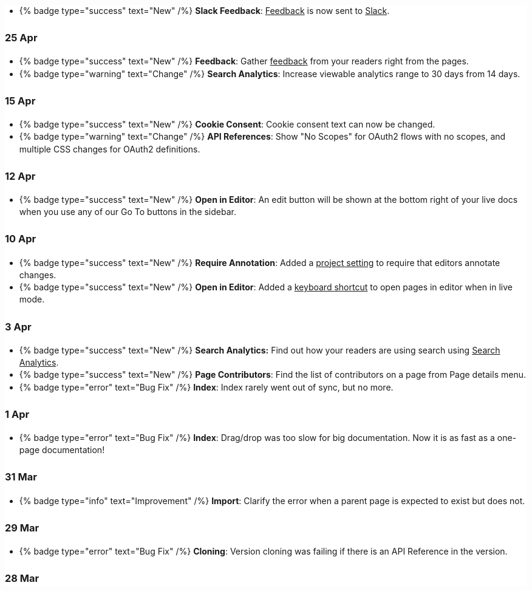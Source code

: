 - {% badge type="success" text="New" /%} **Slack Feedback**: [Feedback](/support-center/feedback) is now sent to [Slack](/support-center/slack).

### 25 Apr

- {% badge type="success" text="New" /%} **Feedback**: Gather [feedback](/support-center/feedback) from your readers right from the pages.
- {% badge type="warning" text="Change" /%} **Search Analytics**: Increase viewable analytics range to 30 days from 14 days.

### 15 Apr

- {% badge type="success" text="New" /%} **Cookie Consent**: Cookie consent text can now be changed.
- {% badge type="warning" text="Change" /%} **API References**: Show "No Scopes" for OAuth2 flows with no scopes, and multiple CSS changes for OAuth2 definitions.

### 12 Apr

- {% badge type="success" text="New" /%} **Open in Editor**: An edit button will be shown at the bottom right of your live docs when you use any of our Go To buttons in the sidebar.

### 10 Apr

- {% badge type="success" text="New" /%} **Require Annotation**: Added a [project setting](/support-center/advanced-settings) to require that editors annotate changes.
- {% badge type="success" text="New" /%} **Open in Editor**: Added a [keyboard shortcut](/support-center/keyboard-shortcuts) to open pages in editor when in live mode.

### 3 Apr

- {% badge type="success" text="New" /%} **Search Analytics:** Find out how your readers are using search using [Search Analytics](/support-center/search-analytics).
- {% badge type="success" text="New" /%} **Page Contributors**: Find the list of contributors on a page from Page details menu.
- {% badge type="error" text="Bug Fix" /%} **Index**: Index rarely went out of sync, but no more.

### 1 Apr

- {% badge type="error" text="Bug Fix" /%} **Index**: Drag/drop was too slow for big documentation. Now it is as fast as a one-page documentation!

### 31 Mar

- {% badge type="info" text="Improvement" /%} **Import**: Clarify the error when a parent page is expected to exist but does not.

### 29 Mar

- {% badge type="error" text="Bug Fix" /%} **Cloning**: Version cloning was failing if there is an API Reference in the version.

### 28 Mar
